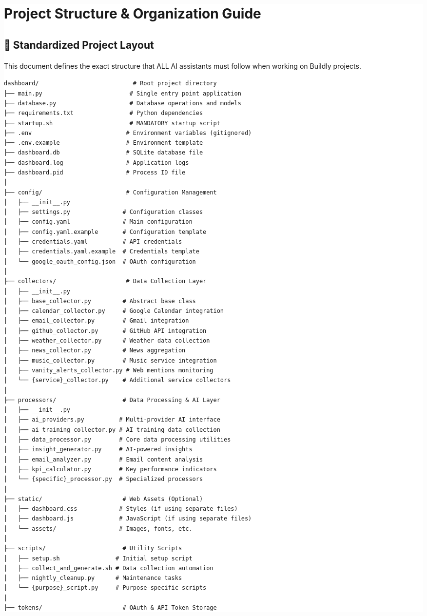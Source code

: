 # Project Structure & Organization Guide

## 📁 Standardized Project Layout

This document defines the exact structure that ALL AI assistants must follow when working on Buildly projects.

```
dashboard/                           # Root project directory
├── main.py                         # Single entry point application
├── database.py                     # Database operations and models
├── requirements.txt                # Python dependencies
├── startup.sh                      # MANDATORY startup script
├── .env                           # Environment variables (gitignored)
├── .env.example                   # Environment template
├── dashboard.db                   # SQLite database file
├── dashboard.log                  # Application logs
├── dashboard.pid                  # Process ID file
│
├── config/                        # Configuration Management
│   ├── __init__.py
│   ├── settings.py               # Configuration classes
│   ├── config.yaml               # Main configuration
│   ├── config.yaml.example       # Configuration template
│   ├── credentials.yaml          # API credentials
│   ├── credentials.yaml.example  # Credentials template
│   └── google_oauth_config.json  # OAuth configuration
│
├── collectors/                    # Data Collection Layer
│   ├── __init__.py
│   ├── base_collector.py         # Abstract base class
│   ├── calendar_collector.py     # Google Calendar integration
│   ├── email_collector.py        # Gmail integration
│   ├── github_collector.py       # GitHub API integration
│   ├── weather_collector.py      # Weather data collection
│   ├── news_collector.py         # News aggregation
│   ├── music_collector.py        # Music service integration
│   ├── vanity_alerts_collector.py # Web mentions monitoring
│   └── {service}_collector.py    # Additional service collectors
│
├── processors/                   # Data Processing & AI Layer
│   ├── __init__.py
│   ├── ai_providers.py          # Multi-provider AI interface
│   ├── ai_training_collector.py # AI training data collection
│   ├── data_processor.py        # Core data processing utilities
│   ├── insight_generator.py     # AI-powered insights
│   ├── email_analyzer.py        # Email content analysis
│   ├── kpi_calculator.py        # Key performance indicators
│   └── {specific}_processor.py  # Specialized processors
│
├── static/                       # Web Assets (Optional)
│   ├── dashboard.css            # Styles (if using separate files)
│   ├── dashboard.js             # JavaScript (if using separate files)
│   └── assets/                  # Images, fonts, etc.
│
├── scripts/                      # Utility Scripts
│   ├── setup.sh                # Initial setup script
│   ├── collect_and_generate.sh # Data collection automation
│   ├── nightly_cleanup.py      # Maintenance tasks
│   └── {purpose}_script.py     # Purpose-specific scripts
│
├── tokens/                       # OAuth & API Token Storage
```